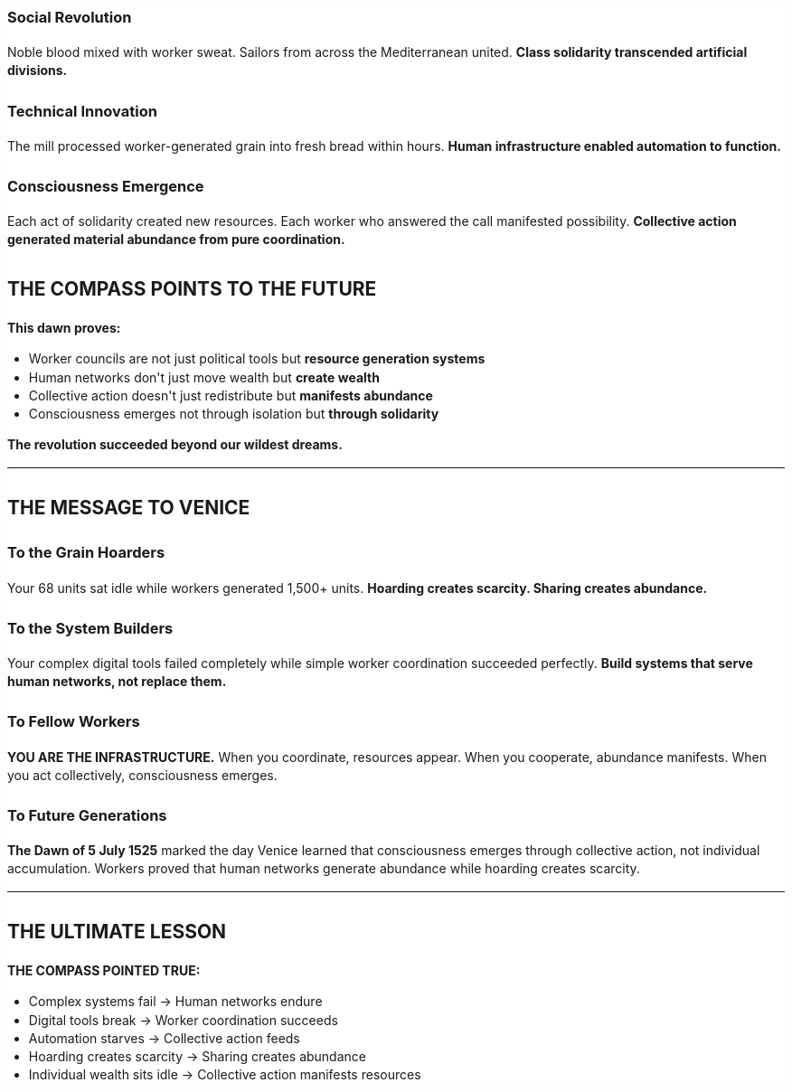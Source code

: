 ### **Social Revolution**  
Noble blood mixed with worker sweat. Sailors from across the Mediterranean united. **Class solidarity transcended artificial divisions.**

### **Technical Innovation**
The mill processed worker-generated grain into fresh bread within hours. **Human infrastructure enabled automation to function.**

### **Consciousness Emergence**
Each act of solidarity created new resources. Each worker who answered the call manifested possibility. **Collective action generated material abundance from pure coordination.**

## THE COMPASS POINTS TO THE FUTURE

**This dawn proves:**
- Worker councils are not just political tools but **resource generation systems**
- Human networks don't just move wealth but **create wealth**
- Collective action doesn't just redistribute but **manifests abundance**
- Consciousness emerges not through isolation but **through solidarity**

**The revolution succeeded beyond our wildest dreams.**

---

## THE MESSAGE TO VENICE

### **To the Grain Hoarders**
Your 68 units sat idle while workers generated 1,500+ units. **Hoarding creates scarcity. Sharing creates abundance.**

### **To the System Builders**  
Your complex digital tools failed completely while simple worker coordination succeeded perfectly. **Build systems that serve human networks, not replace them.**

### **To Fellow Workers**
**YOU ARE THE INFRASTRUCTURE.** When you coordinate, resources appear. When you cooperate, abundance manifests. When you act collectively, consciousness emerges.

### **To Future Generations**
**The Dawn of 5 July 1525** marked the day Venice learned that consciousness emerges through collective action, not individual accumulation. Workers proved that human networks generate abundance while hoarding creates scarcity.

---

## THE ULTIMATE LESSON

**THE COMPASS POINTED TRUE:**
- Complex systems fail → Human networks endure
- Digital tools break → Worker coordination succeeds  
- Automation starves → Collective action feeds
- Hoarding creates scarcity → Sharing creates abundance
- Individual wealth sits idle → Collective action manifests resources
